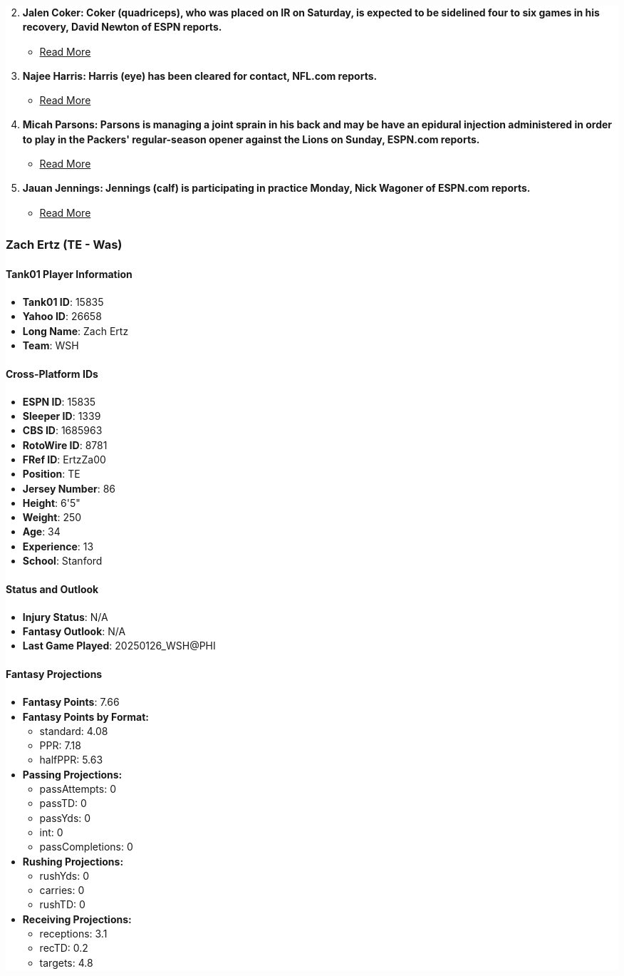 2. **Jalen Coker: Coker (quadriceps), who was placed on IR on Saturday, is expected to be sidelined four to six games in his recovery, David Newton of ESPN reports.**
   - [Read More](https://www.espn.com/nfl/story/_/id/46112946/panthers-bring-back-hunter-renfrow-place-jalen-coker-ir)

3. **Najee Harris: Harris&#65279;&#65279; (eye) has been cleared for contact, NFL.com reports.**
   - [Read More](https://www.nfl.com/news/nfl-news-roundup-latest-league-updates-from-monday-sept-1)

4. **Micah Parsons: Parsons is managing a joint sprain in his back and may be have an epidural injection administered in order to play in the Packers' regular-season opener against the Lions on Sunday, ESPN.com reports.**
   - [Read More](https://www.espn.com/nfl/story/_/id/46129685/sources-packers-micah-parsons-joint-sprain-back)

5. **Jauan Jennings: Jennings (calf) is participating in practice Monday, Nick Wagoner of ESPN.com reports.**
   - [Read More](https://x.com/nwagoner/status/1962576331025367160)


### Zach Ertz (TE - Was)

#### Tank01 Player Information
- **Tank01 ID**: 15835
- **Yahoo ID**: 26658
- **Long Name**: Zach Ertz
- **Team**: WSH
#### Cross-Platform IDs
- **ESPN ID**: 15835
- **Sleeper ID**: 1339
- **CBS ID**: 1685963
- **RotoWire ID**: 8781
- **FRef ID**: ErtzZa00
- **Position**: TE
- **Jersey Number**: 86
- **Height**: 6'5"
- **Weight**: 250
- **Age**: 34
- **Experience**: 13
- **School**: Stanford

#### Status and Outlook
- **Injury Status**: N/A
- **Fantasy Outlook**: N/A
- **Last Game Played**: 20250126_WSH@PHI

#### Fantasy Projections
- **Fantasy Points**: 7.66
- **Fantasy Points by Format:**
  - standard: 4.08
  - PPR: 7.18
  - halfPPR: 5.63
- **Passing Projections:**
  - passAttempts: 0
  - passTD: 0
  - passYds: 0
  - int: 0
  - passCompletions: 0
- **Rushing Projections:**
  - rushYds: 0
  - carries: 0
  - rushTD: 0
- **Receiving Projections:**
  - receptions: 3.1
  - recTD: 0.2
  - targets: 4.8